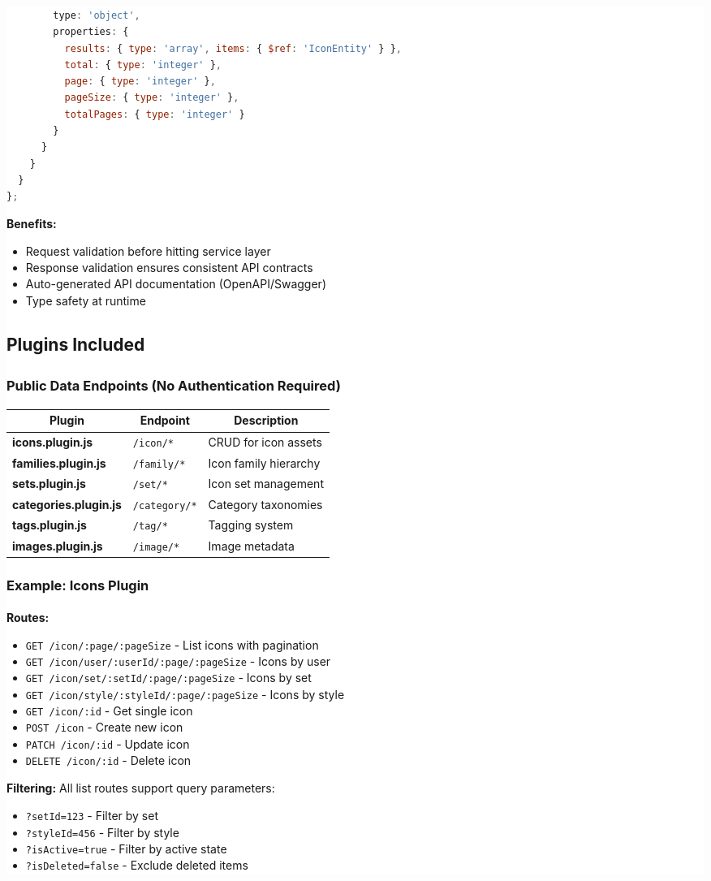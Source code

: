 ```javascript
        type: 'object',
        properties: {
          results: { type: 'array', items: { $ref: 'IconEntity' } },
          total: { type: 'integer' },
          page: { type: 'integer' },
          pageSize: { type: 'integer' },
          totalPages: { type: 'integer' }
        }
      }
    }
  }
};
```

**Benefits:**
- Request validation before hitting service layer
- Response validation ensures consistent API contracts
- Auto-generated API documentation (OpenAPI/Swagger)
- Type safety at runtime

## Plugins Included

### Public Data Endpoints (No Authentication Required)

| Plugin | Endpoint | Description |
|--------|----------|-------------|
| **icons.plugin.js** | `/icon/*` | CRUD for icon assets |
| **families.plugin.js** | `/family/*` | Icon family hierarchy |
| **sets.plugin.js** | `/set/*` | Icon set management |
| **categories.plugin.js** | `/category/*` | Category taxonomies |
| **tags.plugin.js** | `/tag/*` | Tagging system |
| **images.plugin.js** | `/image/*` | Image metadata |

### Example: Icons Plugin

**Routes:**
- `GET /icon/:page/:pageSize` - List icons with pagination
- `GET /icon/user/:userId/:page/:pageSize` - Icons by user
- `GET /icon/set/:setId/:page/:pageSize` - Icons by set
- `GET /icon/style/:styleId/:page/:pageSize` - Icons by style
- `GET /icon/:id` - Get single icon
- `POST /icon` - Create new icon
- `PATCH /icon/:id` - Update icon
- `DELETE /icon/:id` - Delete icon

**Filtering:**
All list routes support query parameters:
- `?setId=123` - Filter by set
- `?styleId=456` - Filter by style
- `?isActive=true` - Filter by active state
- `?isDeleted=false` - Exclude deleted items
